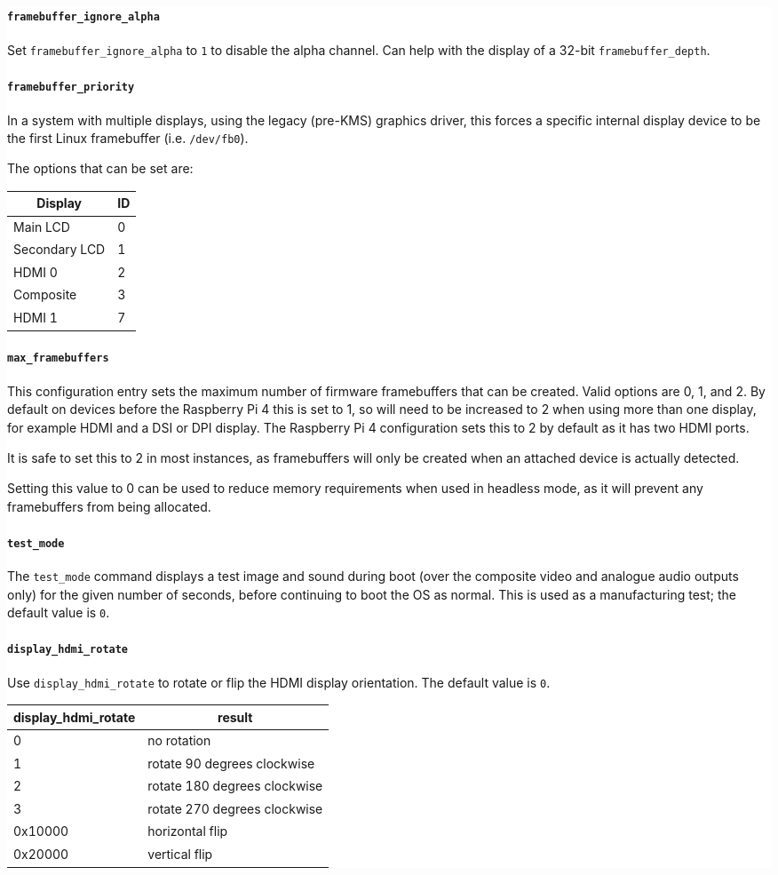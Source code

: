 #### `framebuffer_ignore_alpha`

Set `framebuffer_ignore_alpha` to `1` to disable the alpha channel. Can help with the display of a 32-bit `framebuffer_depth`.

#### `framebuffer_priority`

In a system with multiple displays, using the legacy (pre-KMS) graphics driver, this forces a specific internal display device to be the first Linux framebuffer (i.e. `/dev/fb0`).

The options that can be set are:

| Display       | ID |
| --------------- | ---- |
| Main LCD      | 0  |
| Secondary LCD | 1  |
| HDMI 0        | 2  |
| Composite     | 3  |
| HDMI 1        | 7  |

#### `max_framebuffers`

This configuration entry sets the maximum number of firmware framebuffers that can be created. Valid options are 0, 1, and 2. By default on devices before the Raspberry Pi 4 this is set to 1, so will need to be increased to 2 when using more than one display, for example HDMI and a DSI or DPI display. The Raspberry Pi 4 configuration sets this to 2 by default as it has two HDMI ports.

It is safe to set this to 2 in most instances, as framebuffers will only be created when an attached device is actually detected.

Setting this value to 0 can be used to reduce memory requirements when used in headless mode, as it will prevent any framebuffers from being allocated.

#### `test_mode`

The `test_mode` command displays a test image and sound during boot (over the composite video and analogue audio outputs only) for the given number of seconds, before continuing to boot the OS as normal. This is used as a manufacturing test; the default value is `0`.

#### `display_hdmi_rotate`

Use `display_hdmi_rotate` to rotate or flip the HDMI display orientation. The default value is `0`.

| display\_hdmi\_rotate | result                       |
| ----------------------------- | ------------------------------ |
| 0                           | no rotation                  |
| 1                           | rotate 90 degrees clockwise  |
| 2                           | rotate 180 degrees clockwise |
| 3                           | rotate 270 degrees clockwise |
| 0x10000                     | horizontal flip              |
| 0x20000                     | vertical flip                |
